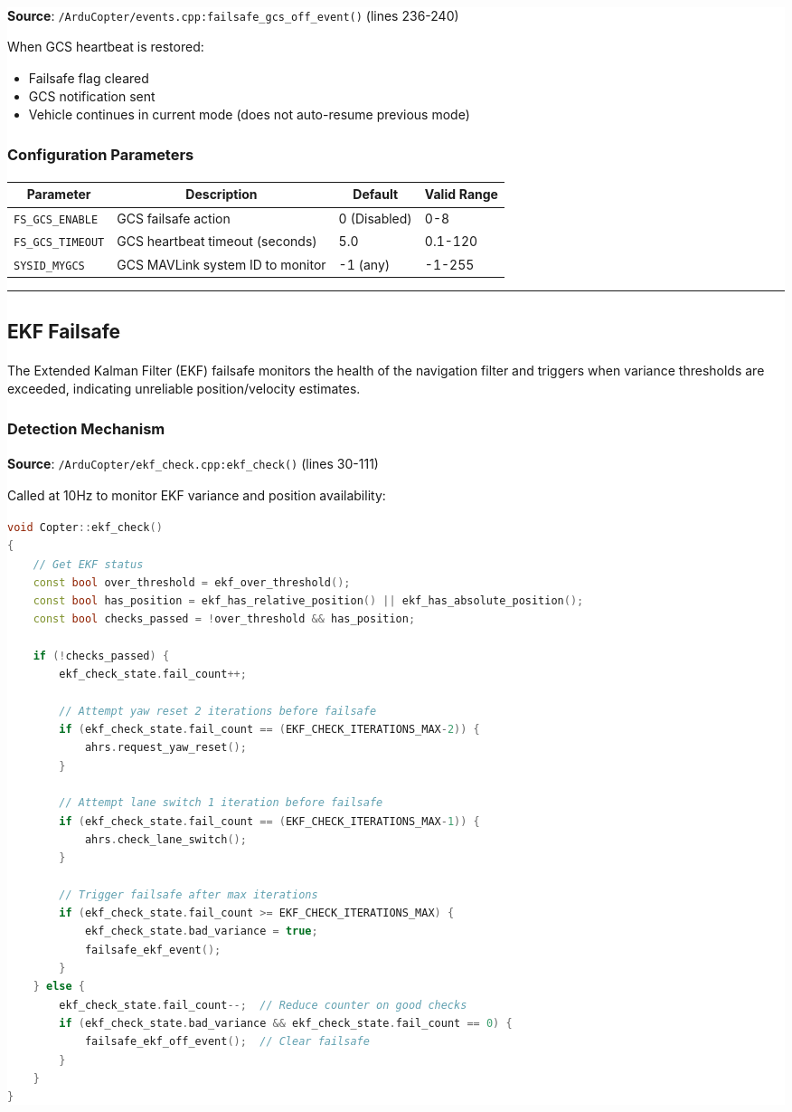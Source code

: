 **Source**: `/ArduCopter/events.cpp:failsafe_gcs_off_event()` (lines 236-240)

When GCS heartbeat is restored:
- Failsafe flag cleared
- GCS notification sent
- Vehicle continues in current mode (does not auto-resume previous mode)

### Configuration Parameters

| Parameter | Description | Default | Valid Range |
|-----------|-------------|---------|-------------|
| `FS_GCS_ENABLE` | GCS failsafe action | 0 (Disabled) | 0-8 |
| `FS_GCS_TIMEOUT` | GCS heartbeat timeout (seconds) | 5.0 | 0.1-120 |
| `SYSID_MYGCS` | GCS MAVLink system ID to monitor | -1 (any) | -1-255 |

---

## EKF Failsafe

The Extended Kalman Filter (EKF) failsafe monitors the health of the navigation filter and triggers when variance thresholds are exceeded, indicating unreliable position/velocity estimates.

### Detection Mechanism

**Source**: `/ArduCopter/ekf_check.cpp:ekf_check()` (lines 30-111)

Called at 10Hz to monitor EKF variance and position availability:

```cpp
void Copter::ekf_check()
{
    // Get EKF status
    const bool over_threshold = ekf_over_threshold();
    const bool has_position = ekf_has_relative_position() || ekf_has_absolute_position();
    const bool checks_passed = !over_threshold && has_position;
    
    if (!checks_passed) {
        ekf_check_state.fail_count++;
        
        // Attempt yaw reset 2 iterations before failsafe
        if (ekf_check_state.fail_count == (EKF_CHECK_ITERATIONS_MAX-2)) {
            ahrs.request_yaw_reset();
        }
        
        // Attempt lane switch 1 iteration before failsafe
        if (ekf_check_state.fail_count == (EKF_CHECK_ITERATIONS_MAX-1)) {
            ahrs.check_lane_switch();
        }
        
        // Trigger failsafe after max iterations
        if (ekf_check_state.fail_count >= EKF_CHECK_ITERATIONS_MAX) {
            ekf_check_state.bad_variance = true;
            failsafe_ekf_event();
        }
    } else {
        ekf_check_state.fail_count--;  // Reduce counter on good checks
        if (ekf_check_state.bad_variance && ekf_check_state.fail_count == 0) {
            failsafe_ekf_off_event();  // Clear failsafe
        }
    }
}
```
